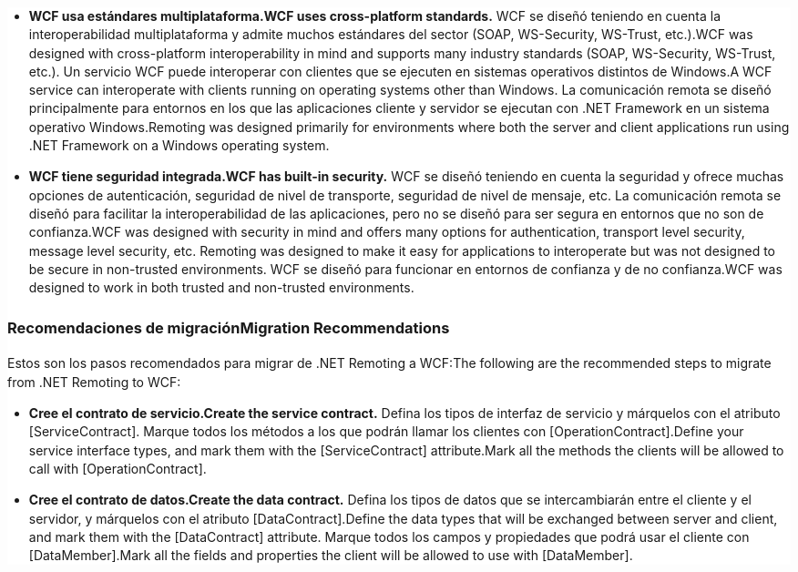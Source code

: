 - <span data-ttu-id="fe7c9-240">**WCF usa estándares multiplataforma.**</span><span class="sxs-lookup"><span data-stu-id="fe7c9-240">**WCF uses cross-platform standards.**</span></span> <span data-ttu-id="fe7c9-241">WCF se diseñó teniendo en cuenta la interoperabilidad multiplataforma y admite muchos estándares del sector (SOAP, WS-Security, WS-Trust, etc.).</span><span class="sxs-lookup"><span data-stu-id="fe7c9-241">WCF was designed with cross-platform interoperability in mind and supports many industry standards (SOAP, WS-Security, WS-Trust, etc.).</span></span> <span data-ttu-id="fe7c9-242">Un servicio WCF puede interoperar con clientes que se ejecuten en sistemas operativos distintos de Windows.</span><span class="sxs-lookup"><span data-stu-id="fe7c9-242">A WCF service can interoperate with clients running on operating systems other than Windows.</span></span> <span data-ttu-id="fe7c9-243">La comunicación remota se diseñó principalmente para entornos en los que las aplicaciones cliente y servidor se ejecutan con .NET Framework en un sistema operativo Windows.</span><span class="sxs-lookup"><span data-stu-id="fe7c9-243">Remoting was designed primarily for environments where both the server and client applications run using .NET Framework on a Windows operating system.</span></span>
  
- <span data-ttu-id="fe7c9-244">**WCF tiene seguridad integrada.**</span><span class="sxs-lookup"><span data-stu-id="fe7c9-244">**WCF has built-in security.**</span></span> <span data-ttu-id="fe7c9-245">WCF se diseñó teniendo en cuenta la seguridad y ofrece muchas opciones de autenticación, seguridad de nivel de transporte, seguridad de nivel de mensaje, etc. La comunicación remota se diseñó para facilitar la interoperabilidad de las aplicaciones, pero no se diseñó para ser segura en entornos que no son de confianza.</span><span class="sxs-lookup"><span data-stu-id="fe7c9-245">WCF was designed with security in mind and offers many options for authentication, transport level security, message level security, etc. Remoting was designed to make it easy for applications to interoperate but was not designed to be secure in non-trusted environments.</span></span> <span data-ttu-id="fe7c9-246">WCF se diseñó para funcionar en entornos de confianza y de no confianza.</span><span class="sxs-lookup"><span data-stu-id="fe7c9-246">WCF was designed to work in both trusted and non-trusted environments.</span></span>  
  
### <a name="migration-recommendations"></a><span data-ttu-id="fe7c9-247">Recomendaciones de migración</span><span class="sxs-lookup"><span data-stu-id="fe7c9-247">Migration Recommendations</span></span>  
 <span data-ttu-id="fe7c9-248">Estos son los pasos recomendados para migrar de .NET Remoting a WCF:</span><span class="sxs-lookup"><span data-stu-id="fe7c9-248">The following are the recommended steps to migrate from .NET Remoting to WCF:</span></span>  
  
- <span data-ttu-id="fe7c9-249">**Cree el contrato de servicio.**</span><span class="sxs-lookup"><span data-stu-id="fe7c9-249">**Create the service contract.**</span></span> <span data-ttu-id="fe7c9-250">Defina los tipos de interfaz de servicio y márquelos con el atributo [ServiceContract]. Marque todos los métodos a los que podrán llamar los clientes con [OperationContract].</span><span class="sxs-lookup"><span data-stu-id="fe7c9-250">Define your service interface types, and mark them with the [ServiceContract] attribute.Mark all the methods the clients will be allowed to call with [OperationContract].</span></span>  
  
- <span data-ttu-id="fe7c9-251">**Cree el contrato de datos.**</span><span class="sxs-lookup"><span data-stu-id="fe7c9-251">**Create the data contract.**</span></span> <span data-ttu-id="fe7c9-252">Defina los tipos de datos que se intercambiarán entre el cliente y el servidor, y márquelos con el atributo [DataContract].</span><span class="sxs-lookup"><span data-stu-id="fe7c9-252">Define the data types that will be exchanged between server and client, and mark them with the [DataContract] attribute.</span></span> <span data-ttu-id="fe7c9-253">Marque todos los campos y propiedades que podrá usar el cliente con [DataMember].</span><span class="sxs-lookup"><span data-stu-id="fe7c9-253">Mark all the fields and properties the client will be allowed to use with [DataMember].</span></span>  
  